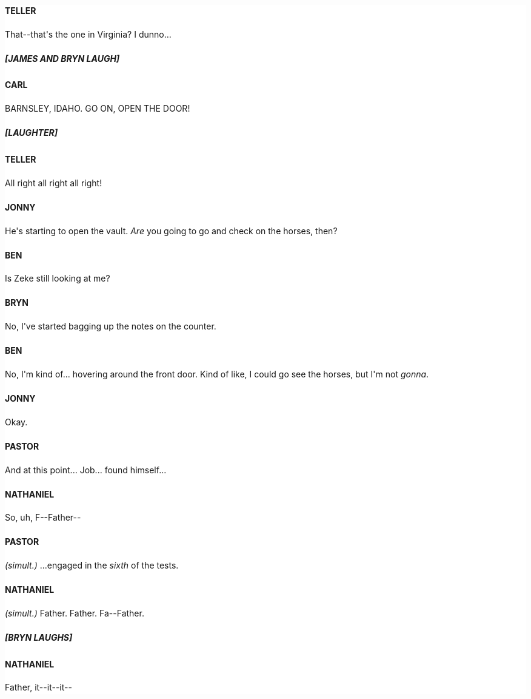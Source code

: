 #### TELLER

That--that's the one in Virginia? I dunno...

##### [JAMES AND BRYN LAUGH]

#### CARL

BARNSLEY, IDAHO. GO ON, OPEN THE DOOR!

##### [LAUGHTER]

#### TELLER

All right all right all right!

#### JONNY

He's starting to open the vault. *Are* you going to go and check on the horses, then?

#### BEN

Is Zeke still looking at me?

#### BRYN

No, I've started bagging up the notes on the counter.

#### BEN

No, I'm kind of... hovering around the front door. Kind of like, I could go see the horses, but I'm not *gonna*.

#### JONNY

Okay.

#### PASTOR

And at this point... Job... found himself...

#### NATHANIEL

So, uh, F--Father--

#### PASTOR

_(simult.)_ ...engaged in the *sixth* of the tests.

#### NATHANIEL

_(simult.)_ Father. Father. Fa--Father.

##### [BRYN LAUGHS]

#### NATHANIEL

Father, it--it--it--
